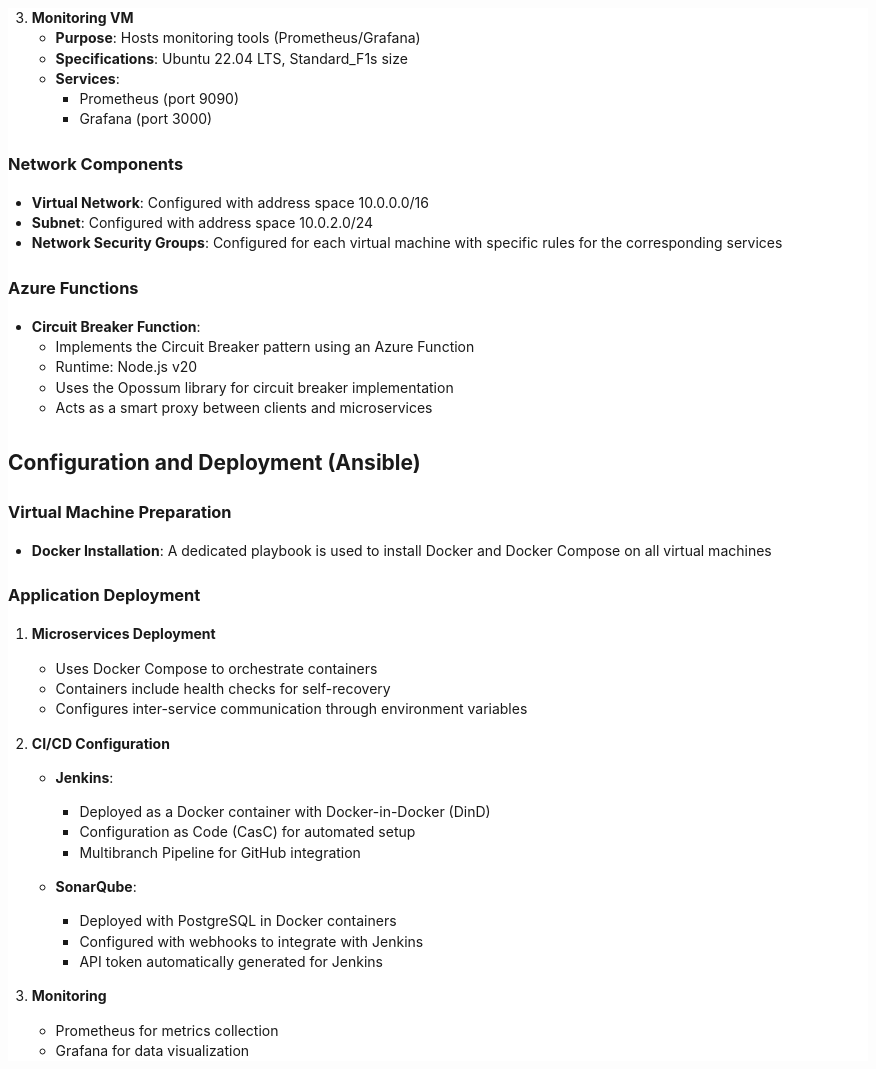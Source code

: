 3. **Monitoring VM**
   - **Purpose**: Hosts monitoring tools (Prometheus/Grafana)
   - **Specifications**: Ubuntu 22.04 LTS, Standard_F1s size
   - **Services**:
     - Prometheus (port 9090)
     - Grafana (port 3000)

### Network Components

- **Virtual Network**: Configured with address space 10.0.0.0/16
- **Subnet**: Configured with address space 10.0.2.0/24
- **Network Security Groups**: Configured for each virtual machine with specific rules for the corresponding services

### Azure Functions

- **Circuit Breaker Function**:
  - Implements the Circuit Breaker pattern using an Azure Function
  - Runtime: Node.js v20
  - Uses the Opossum library for circuit breaker implementation
  - Acts as a smart proxy between clients and microservices

## Configuration and Deployment (Ansible)

### Virtual Machine Preparation

- **Docker Installation**: A dedicated playbook is used to install Docker and Docker Compose on all virtual machines

### Application Deployment

1. **Microservices Deployment**

   - Uses Docker Compose to orchestrate containers
   - Containers include health checks for self-recovery
   - Configures inter-service communication through environment variables

2. **CI/CD Configuration**

   - **Jenkins**:

     - Deployed as a Docker container with Docker-in-Docker (DinD)
     - Configuration as Code (CasC) for automated setup
     - Multibranch Pipeline for GitHub integration

   - **SonarQube**:
     - Deployed with PostgreSQL in Docker containers
     - Configured with webhooks to integrate with Jenkins
     - API token automatically generated for Jenkins

3. **Monitoring**
   - Prometheus for metrics collection
   - Grafana for data visualization

